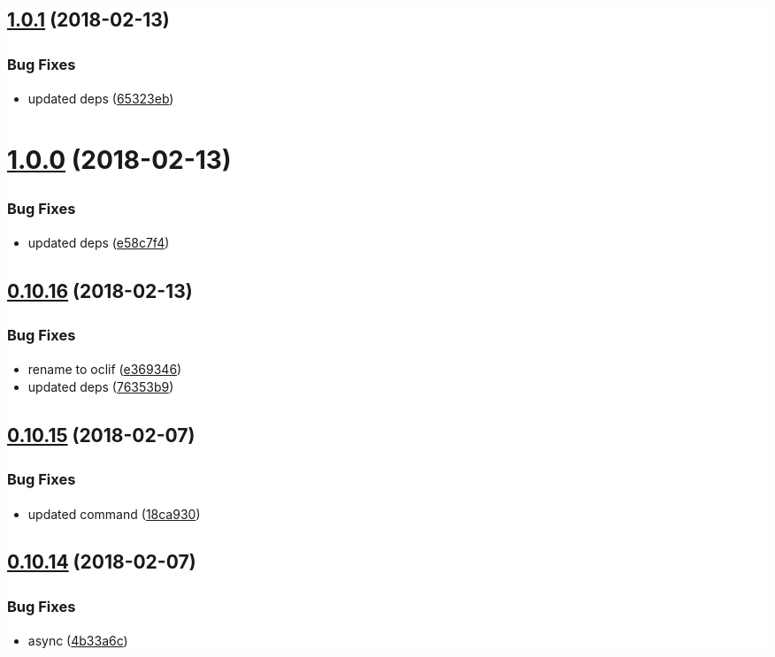 ## [1.0.1](https://github.com/oclif/test/compare/v1.0.0...v1.0.1) (2018-02-13)


### Bug Fixes

* updated deps ([65323eb](https://github.com/oclif/test/commit/65323ebfc55d4c13fb9e4bef2b961a4bc8065a4b))



# [1.0.0](https://github.com/oclif/test/compare/v0.10.16...v1.0.0) (2018-02-13)


### Bug Fixes

* updated deps ([e58c7f4](https://github.com/oclif/test/commit/e58c7f4320e5838de753c1c99aa79f3eb9813ce8))



## [0.10.16](https://github.com/oclif/test/compare/v0.10.15...v0.10.16) (2018-02-13)


### Bug Fixes

* rename to oclif ([e369346](https://github.com/oclif/test/commit/e3693460c4c91ee8e0f932b28304faaf8ce2f523))
* updated deps ([76353b9](https://github.com/oclif/test/commit/76353b9730228adb7099cd907ad17524fad10ff0))



## [0.10.15](https://github.com/oclif/test/compare/v0.10.14...v0.10.15) (2018-02-07)


### Bug Fixes

* updated command ([18ca930](https://github.com/oclif/test/commit/18ca930bcf58a9cd4f0cfb35d3b271f8249e20b2))



## [0.10.14](https://github.com/oclif/test/compare/v0.10.13...v0.10.14) (2018-02-07)


### Bug Fixes

* async ([4b33a6c](https://github.com/oclif/test/commit/4b33a6cbc4544870f49b5dc5b7625bf388b5e083))
